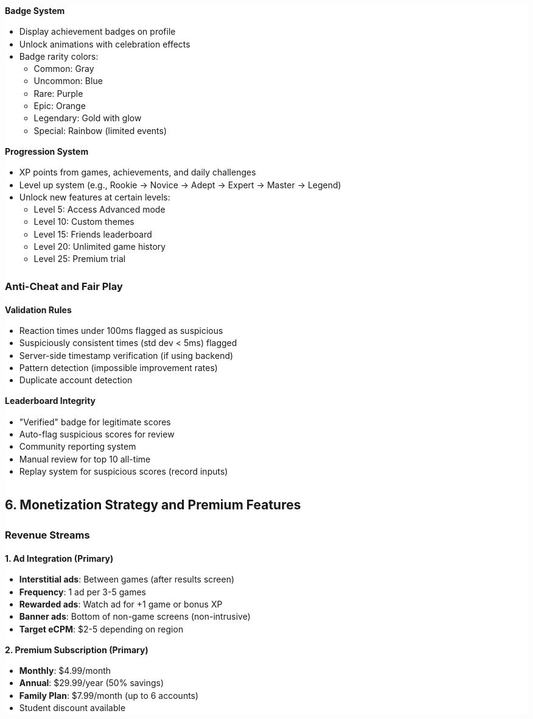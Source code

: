 **Badge System**
- Display achievement badges on profile
- Unlock animations with celebration effects
- Badge rarity colors:
  - Common: Gray
  - Uncommon: Blue
  - Rare: Purple
  - Epic: Orange
  - Legendary: Gold with glow
  - Special: Rainbow (limited events)

**Progression System**
- XP points from games, achievements, and daily challenges
- Level up system (e.g., Rookie → Novice → Adept → Expert → Master → Legend)
- Unlock new features at certain levels:
  - Level 5: Access Advanced mode
  - Level 10: Custom themes
  - Level 15: Friends leaderboard
  - Level 20: Unlimited game history
  - Level 25: Premium trial

### Anti-Cheat and Fair Play

**Validation Rules**
- Reaction times under 100ms flagged as suspicious
- Suspiciously consistent times (std dev < 5ms) flagged
- Server-side timestamp verification (if using backend)
- Pattern detection (impossible improvement rates)
- Duplicate account detection

**Leaderboard Integrity**
- "Verified" badge for legitimate scores
- Auto-flag suspicious scores for review
- Community reporting system
- Manual review for top 10 all-time
- Replay system for suspicious scores (record inputs)

## 6. Monetization Strategy and Premium Features

### Revenue Streams

**1. Ad Integration (Primary)**
- **Interstitial ads**: Between games (after results screen)
- **Frequency**: 1 ad per 3-5 games
- **Rewarded ads**: Watch ad for +1 game or bonus XP
- **Banner ads**: Bottom of non-game screens (non-intrusive)
- **Target eCPM**: $2-5 depending on region

**2. Premium Subscription (Primary)**
- **Monthly**: $4.99/month
- **Annual**: $29.99/year (50% savings)
- **Family Plan**: $7.99/month (up to 6 accounts)
- Student discount available
